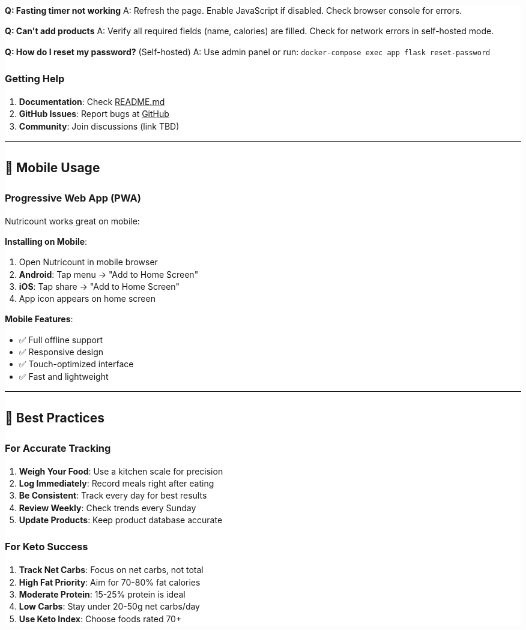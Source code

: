 **Q: Fasting timer not working**
A: Refresh the page. Enable JavaScript if disabled. Check browser console for errors.

**Q: Can't add products**
A: Verify all required fields (name, calories) are filled. Check for network errors in self-hosted mode.

**Q: How do I reset my password?** (Self-hosted)
A: Use admin panel or run: `docker-compose exec app flask reset-password`

### Getting Help
1. **Documentation**: Check [README.md](../../README.md)
2. **GitHub Issues**: Report bugs at [GitHub](https://github.com/ChervonnyyAnton/nutricount/issues)
3. **Community**: Join discussions (link TBD)

---

## 📱 Mobile Usage

### Progressive Web App (PWA)
Nutricount works great on mobile:

**Installing on Mobile**:
1. Open Nutricount in mobile browser
2. **Android**: Tap menu → "Add to Home Screen"
3. **iOS**: Tap share → "Add to Home Screen"
4. App icon appears on home screen

**Mobile Features**:
- ✅ Full offline support
- ✅ Responsive design
- ✅ Touch-optimized interface
- ✅ Fast and lightweight

---

## 🎯 Best Practices

### For Accurate Tracking
1. **Weigh Your Food**: Use a kitchen scale for precision
2. **Log Immediately**: Record meals right after eating
3. **Be Consistent**: Track every day for best results
4. **Review Weekly**: Check trends every Sunday
5. **Update Products**: Keep product database accurate

### For Keto Success
1. **Track Net Carbs**: Focus on net carbs, not total
2. **High Fat Priority**: Aim for 70-80% fat calories
3. **Moderate Protein**: 15-25% protein is ideal
4. **Low Carbs**: Stay under 20-50g net carbs/day
5. **Use Keto Index**: Choose foods rated 70+
